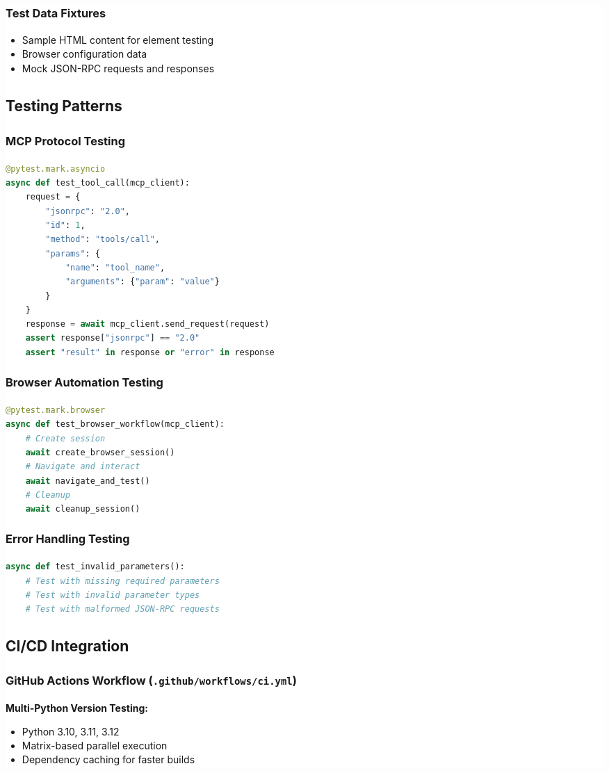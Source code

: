 ### Test Data Fixtures
- Sample HTML content for element testing
- Browser configuration data
- Mock JSON-RPC requests and responses

## Testing Patterns

### MCP Protocol Testing
```python
@pytest.mark.asyncio
async def test_tool_call(mcp_client):
    request = {
        "jsonrpc": "2.0",
        "id": 1,
        "method": "tools/call",
        "params": {
            "name": "tool_name",
            "arguments": {"param": "value"}
        }
    }
    response = await mcp_client.send_request(request)
    assert response["jsonrpc"] == "2.0"
    assert "result" in response or "error" in response
```

### Browser Automation Testing
```python
@pytest.mark.browser
async def test_browser_workflow(mcp_client):
    # Create session
    await create_browser_session()
    # Navigate and interact
    await navigate_and_test()
    # Cleanup
    await cleanup_session()
```

### Error Handling Testing
```python
async def test_invalid_parameters():
    # Test with missing required parameters
    # Test with invalid parameter types
    # Test with malformed JSON-RPC requests
```

## CI/CD Integration

### GitHub Actions Workflow (`.github/workflows/ci.yml`)

**Multi-Python Version Testing:**
- Python 3.10, 3.11, 3.12
- Matrix-based parallel execution
- Dependency caching for faster builds
